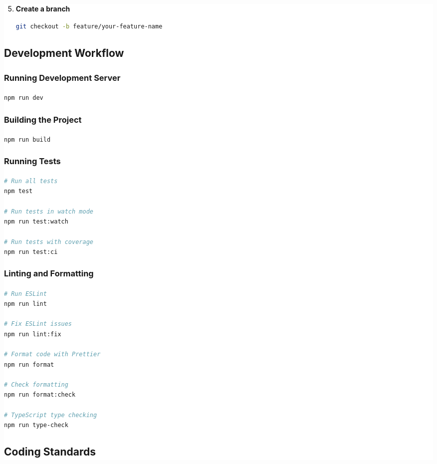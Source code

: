 5. **Create a branch**
   ```bash
   git checkout -b feature/your-feature-name
   ```

## Development Workflow

### Running Development Server

```bash
npm run dev
```

### Building the Project

```bash
npm run build
```

### Running Tests

```bash
# Run all tests
npm test

# Run tests in watch mode
npm run test:watch

# Run tests with coverage
npm run test:ci
```

### Linting and Formatting

```bash
# Run ESLint
npm run lint

# Fix ESLint issues
npm run lint:fix

# Format code with Prettier
npm run format

# Check formatting
npm run format:check

# TypeScript type checking
npm run type-check
```

## Coding Standards
